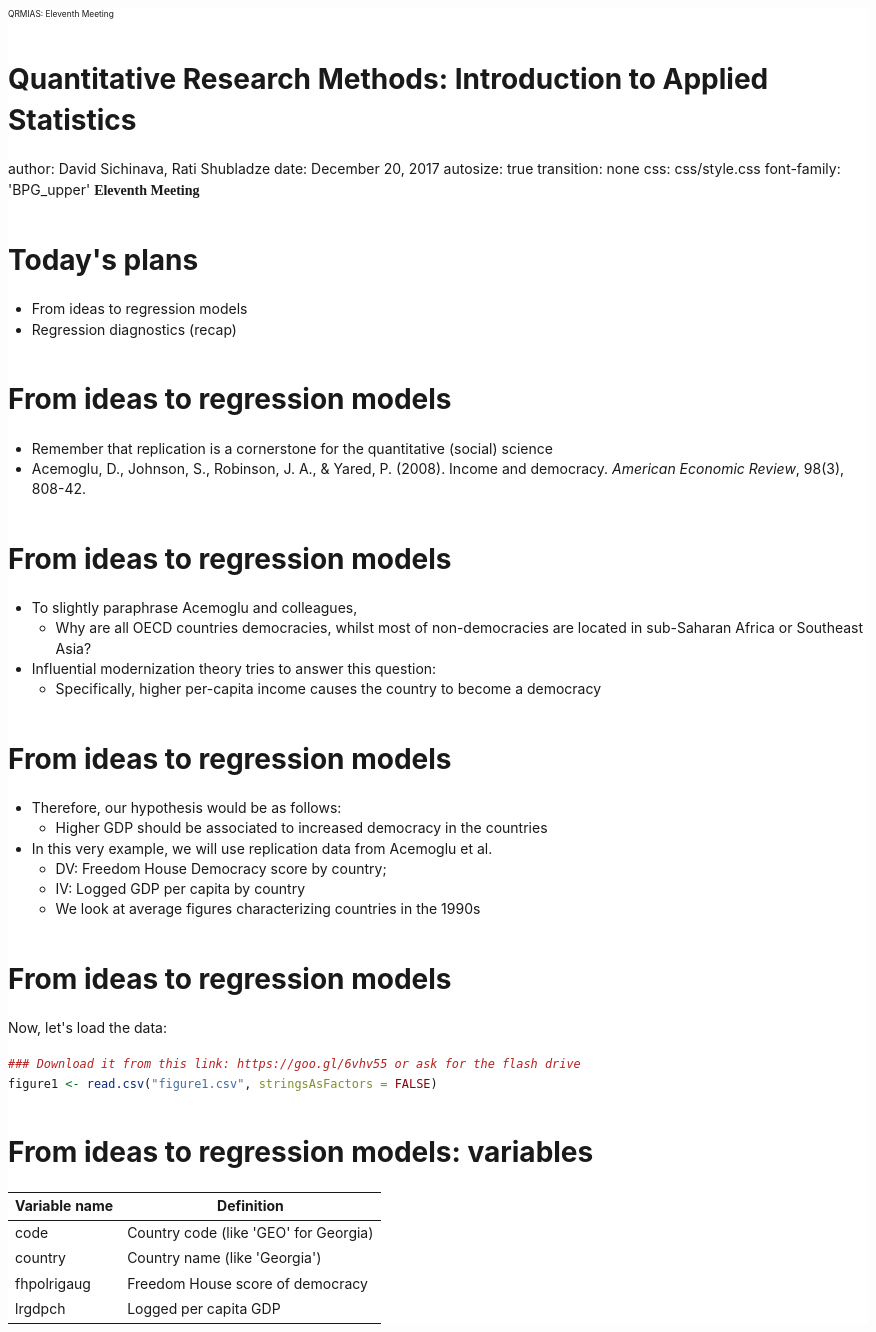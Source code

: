 <div class="header" style="margin-top:0 px;font-size:60%;">QRMIAS: Eleventh Meeting</div>

Quantitative Research Methods: Introduction to Applied Statistics
========================================================
author: David Sichinava, Rati Shubladze
date: December 20, 2017
autosize: true
transition: none
css: css/style.css
font-family: 'BPG_upper'
<span style="font-weight:bold; font-family:BPG_upper;">Eleventh Meeting</span>


Today's plans
========================================================
- From ideas to regression models
- Regression diagnostics (recap)

From ideas to regression models
========================================================
* Remember that replication is a cornerstone for the quantitative (social) science
* Acemoglu, D., Johnson, S., Robinson, J. A., & Yared, P. (2008). Income and democracy. _American Economic Review_, 98(3), 808-42.

From ideas to regression models
========================================================
* To slightly paraphrase Acemoglu and colleagues,
	+ Why are all OECD countries democracies, whilst most of non-democracies are located in sub-Saharan Africa or Southeast Asia?
* Influential modernization theory tries to answer this question:
	+ Specifically, higher per-capita income causes the country to become a democracy
	
From ideas to regression models
========================================================
* Therefore, our hypothesis would be as follows:
	+ Higher GDP should be associated to increased democracy in the countries
* In this very example, we will use replication data from Acemoglu et al.
	+ DV: Freedom House Democracy score by country;
	+ IV: Logged GDP per capita by country
	+ We look at average figures characterizing countries in the 1990s
	
From ideas to regression models
========================================================
Now, let's load the data:


```r
### Download it from this link: https://goo.gl/6vhv55 or ask for the flash drive
figure1 <- read.csv("figure1.csv", stringsAsFactors = FALSE)
```

From ideas to regression models: variables
========================================================
| Variable name|Definition|
|--------------|----------|
|code		|Country code (like 'GEO' for Georgia)|
|country	|Country name (like 'Georgia')|
|fhpolrigaug|Freedom House score of democracy|
|lrgdpch	|Logged per capita GDP|
